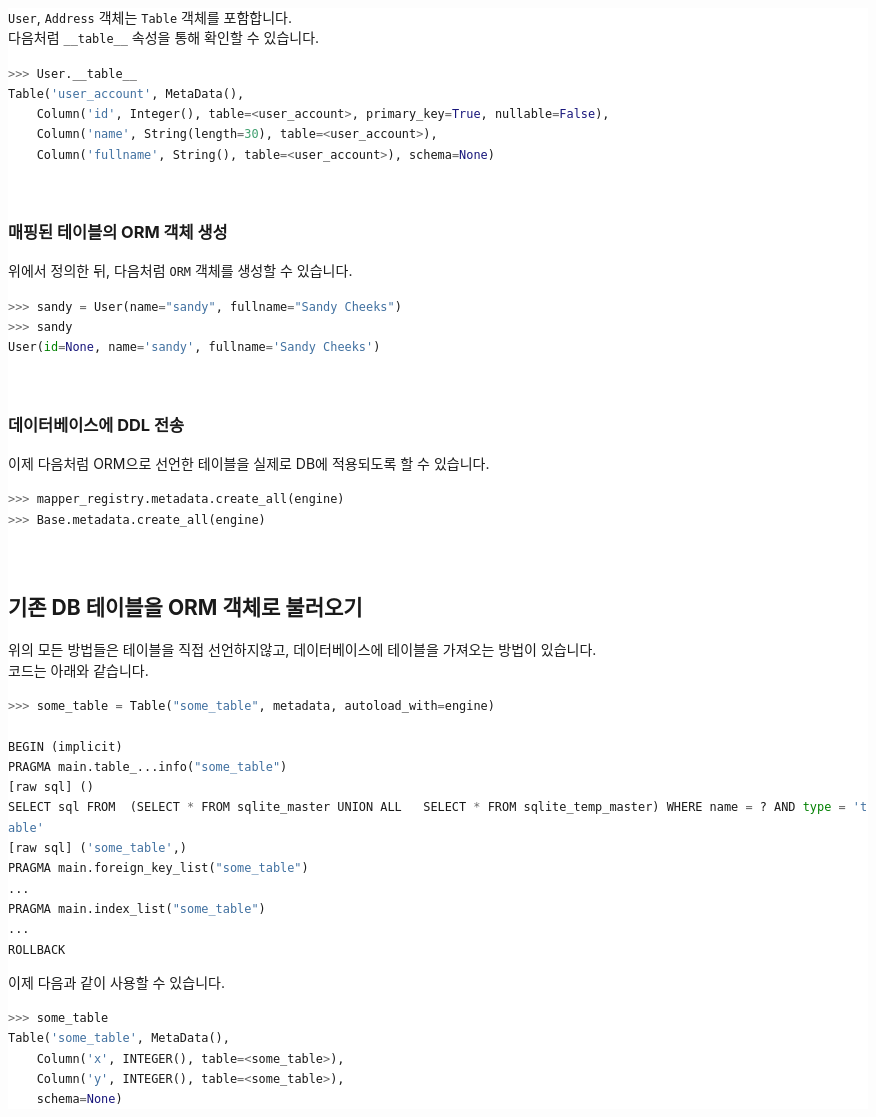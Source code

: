 `User`, `Address` 객체는 `Table` 객체를 포함합니다.  
다음처럼 `__table__` 속성을 통해 확인할 수 있습니다.

```python
>>> User.__table__
Table('user_account', MetaData(),
    Column('id', Integer(), table=<user_account>, primary_key=True, nullable=False),
    Column('name', String(length=30), table=<user_account>),
    Column('fullname', String(), table=<user_account>), schema=None)
```

<br>

### 매핑된 테이블의 ORM 객체 생성

위에서 정의한 뒤, 다음처럼 `ORM` 객체를 생성할 수 있습니다.  


```python
>>> sandy = User(name="sandy", fullname="Sandy Cheeks")
>>> sandy
User(id=None, name='sandy', fullname='Sandy Cheeks')
```

<br>

### 데이터베이스에 DDL 전송

이제 다음처럼 ORM으로 선언한 테이블을 실제로 DB에 적용되도록 할 수 있습니다.

```python
>>> mapper_registry.metadata.create_all(engine)
>>> Base.metadata.create_all(engine)
```

<br>

## 기존 DB 테이블을 ORM 객체로 불러오기

위의 모든 방법들은 테이블을 직접 선언하지않고, 데이터베이스에 테이블을 가져오는 방법이 있습니다.  
코드는 아래와 같습니다.

```python
>>> some_table = Table("some_table", metadata, autoload_with=engine)

BEGIN (implicit)
PRAGMA main.table_...info("some_table")
[raw sql] ()
SELECT sql FROM  (SELECT * FROM sqlite_master UNION ALL   SELECT * FROM sqlite_temp_master) WHERE name = ? AND type = 'table'
[raw sql] ('some_table',)
PRAGMA main.foreign_key_list("some_table")
...
PRAGMA main.index_list("some_table")
...
ROLLBACK
```

이제 다음과 같이 사용할 수 있습니다.

```python
>>> some_table
Table('some_table', MetaData(),
    Column('x', INTEGER(), table=<some_table>),
    Column('y', INTEGER(), table=<some_table>),
    schema=None)
```
